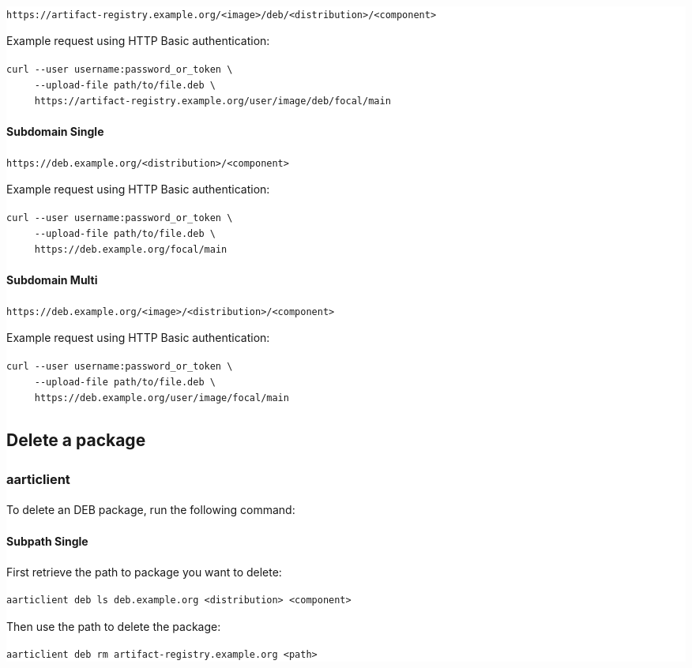 ```
https://artifact-registry.example.org/<image>/deb/<distribution>/<component>
```

Example request using HTTP Basic authentication:

```shell
curl --user username:password_or_token \
     --upload-file path/to/file.deb \
     https://artifact-registry.example.org/user/image/deb/focal/main
```


#### Subdomain Single

```
https://deb.example.org/<distribution>/<component>
```

Example request using HTTP Basic authentication:

```shell
curl --user username:password_or_token \
     --upload-file path/to/file.deb \
     https://deb.example.org/focal/main
```

#### Subdomain Multi

```
https://deb.example.org/<image>/<distribution>/<component>
```

Example request using HTTP Basic authentication:

```shell
curl --user username:password_or_token \
     --upload-file path/to/file.deb \
     https://deb.example.org/user/image/focal/main
```

## Delete a package

### aarticlient

To delete an DEB package, run the following command:

#### Subpath Single

First retrieve the path to package you want to delete:

```shell
aarticlient deb ls deb.example.org <distribution> <component>
```

Then use the path to delete the package:

```shell
aarticlient deb rm artifact-registry.example.org <path>
```
